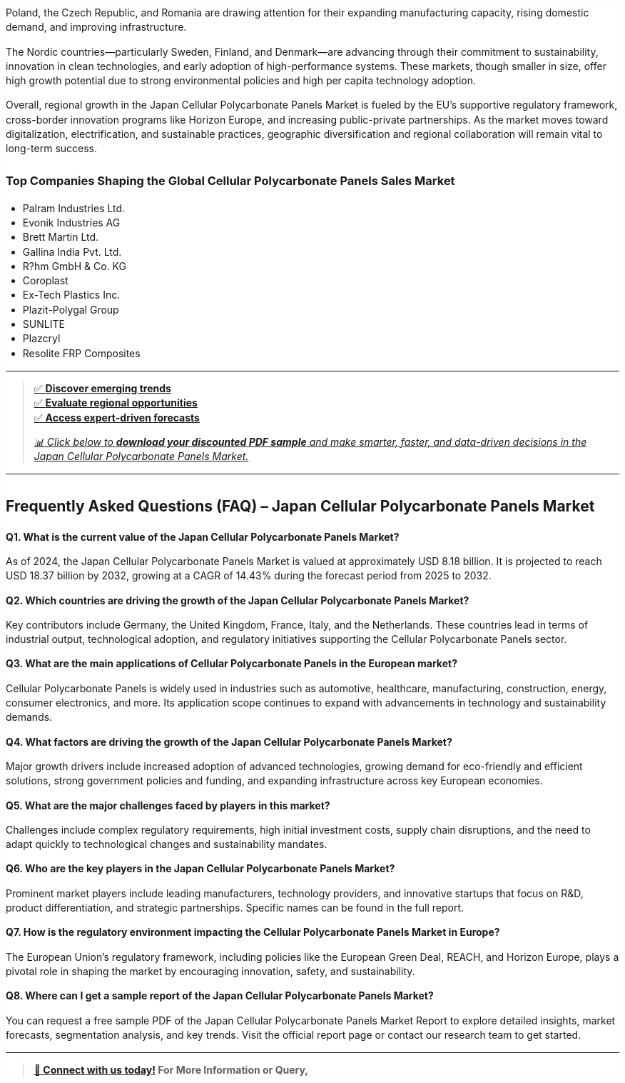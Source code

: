 Poland, the Czech Republic, and Romania are drawing attention for their expanding manufacturing capacity, rising domestic demand, and improving infrastructure.</p><p>The Nordic countries&mdash;particularly Sweden, Finland, and Denmark&mdash;are advancing through their commitment to sustainability, innovation in clean technologies, and early adoption of high-performance systems. These markets, though smaller in size, offer high growth potential due to strong environmental policies and high per capita technology adoption.</p><p>Overall, regional growth in the Japan Cellular Polycarbonate Panels Market is fueled by the EU&rsquo;s supportive regulatory framework, cross-border innovation programs like Horizon Europe, and increasing public-private partnerships. As the market moves toward digitalization, electrification, and sustainable practices, geographic diversification and regional collaboration will remain vital to long-term success.</p><p><h3>Top Companies Shaping the Global Cellular Polycarbonate Panels Sales Market </h3><ul><li>Palram Industries Ltd.</li><li>Evonik Industries AG</li><li>Brett Martin Ltd.</li><li>Gallina India Pvt. Ltd.</li><li>R?hm GmbH & Co. KG</li><li>Coroplast</li><li>Ex-Tech Plastics Inc.</li><li>Plazit-Polygal Group</li><li>SUNLITE</li><li>Plazcryl</li><li>Resolite FRP Composites</li></ul></p><hr /><blockquote><p><a href="https://www.marketresearchintellect.com/ask-for-discount/?rid=968097&amp;amp;utm_source=Github-R&amp;amp;utm_medium=011">✅ <strong data-start="617" data-end="645">Discover emerging trends</strong></a><br data-start="645" data-end="648" /><a href="https://www.marketresearchintellect.com/ask-for-discount/?rid=968097&amp;amp;utm_source=Github-R&amp;amp;utm_medium=011"> ✅ <strong data-start="650" data-end="685">Evaluate regional opportunities</strong></a><br data-start="685" data-end="688" /><a href="https://www.marketresearchintellect.com/ask-for-discount/?rid=968097&amp;amp;utm_source=Github-R&amp;amp;utm_medium=011"> ✅ <strong data-start="690" data-end="724">Access expert-driven forecasts</strong></a></p><p class="" data-start="728" data-end="864"><em><a href="https://www.marketresearchintellect.com/ask-for-discount/?rid=968097&amp;amp;utm_source=Github-R&amp;amp;utm_medium=011">📊 Click below to <strong data-start="746" data-end="785">download your discounted PDF sample</strong> and make smarter, faster, and data-driven decisions in the Japan Cellular Polycarbonate Panels Market.</a></em></p></blockquote><hr /><h2>Frequently Asked Questions (FAQ) &ndash; Japan Cellular Polycarbonate Panels Market</h2><p><strong>Q1. What is the current value of the Japan Cellular Polycarbonate Panels Market?</strong></p><p>As of 2024, the Japan Cellular Polycarbonate Panels Market is valued at approximately USD 8.18 billion. It is projected to reach USD 18.37 billion by 2032, growing at a CAGR of 14.43% during the forecast period from 2025 to 2032.</p><p><strong>Q2. Which countries are driving the growth of the Japan Cellular Polycarbonate Panels Market?</strong></p><p>Key contributors include Germany, the United Kingdom, France, Italy, and the Netherlands. These countries lead in terms of industrial output, technological adoption, and regulatory initiatives supporting the Cellular Polycarbonate Panels sector.</p><p><strong>Q3. What are the main applications of Cellular Polycarbonate Panels in the European market?</strong></p><p>Cellular Polycarbonate Panels is widely used in industries such as automotive, healthcare, manufacturing, construction, energy, consumer electronics, and more. Its application scope continues to expand with advancements in technology and sustainability demands.</p><p><strong>Q4. What factors are driving the growth of the Japan Cellular Polycarbonate Panels Market?</strong></p><p>Major growth drivers include increased adoption of advanced technologies, growing demand for eco-friendly and efficient solutions, strong government policies and funding, and expanding infrastructure across key European economies.</p><p><strong>Q5. What are the major challenges faced by players in this market?</strong></p><p>Challenges include complex regulatory requirements, high initial investment costs, supply chain disruptions, and the need to adapt quickly to technological changes and sustainability mandates.</p><p><strong>Q6. Who are the key players in the Japan Cellular Polycarbonate Panels Market?</strong></p><p>Prominent market players include leading manufacturers, technology providers, and innovative startups that focus on R&amp;D, product differentiation, and strategic partnerships. Specific names can be found in the full report.</p><p><strong>Q7. How is the regulatory environment impacting the Cellular Polycarbonate Panels Market in Europe?</strong></p><p>The European Union&rsquo;s regulatory framework, including policies like the European Green Deal, REACH, and Horizon Europe, plays a pivotal role in shaping the market by encouraging innovation, safety, and sustainability.</p><p><strong>Q8. Where can I get a sample report of the Japan Cellular Polycarbonate Panels Market?</strong></p><p>You can request a free sample PDF of the Japan Cellular Polycarbonate Panels Market Report to explore detailed insights, market forecasts, segmentation analysis, and key trends. Visit the official report page or contact our research team to get started.</p><hr /><blockquote><p><span class="font-[700]"><strong><a href="https://www.marketresearchintellect.com/product/global-cellular-polycarbonate-panels-sales-market/?utm_source=Linkedin&utm_medium=011">📩 Connect with us today!</a> For More Information or Query,